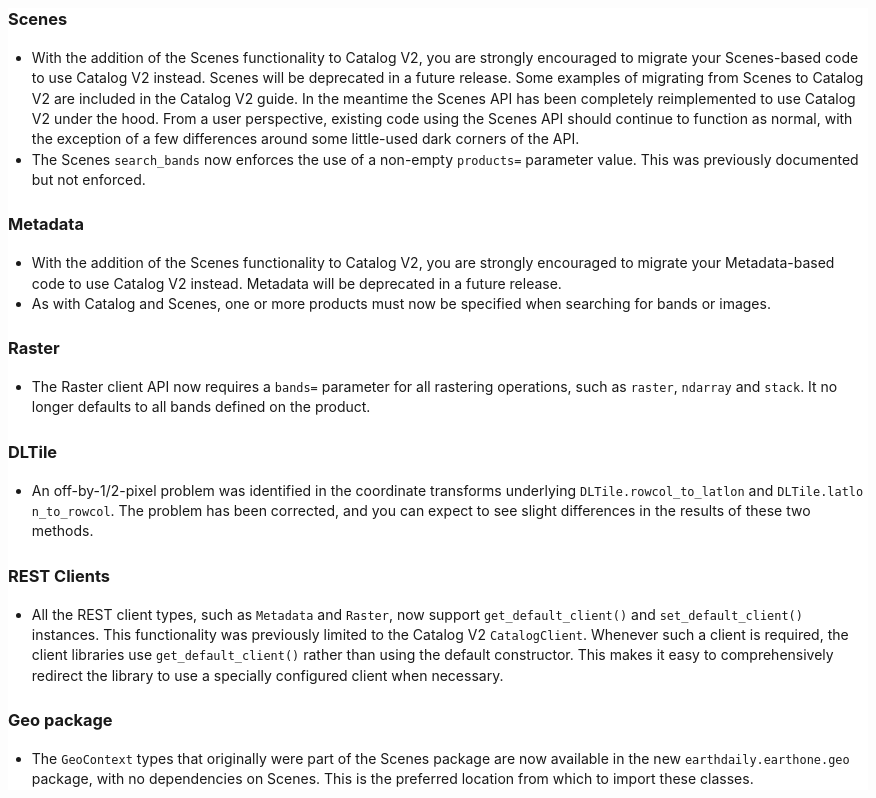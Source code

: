 ### Scenes

- With the addition of the Scenes functionality to Catalog V2, you are strongly encouraged to migrate your Scenes-based
  code to use Catalog V2 instead. Scenes will be deprecated in a future release. Some examples of migrating from Scenes
  to Catalog V2 are included in the Catalog V2 guide. In the meantime the Scenes API has been completely reimplemented
  to use Catalog V2 under the hood. From a user perspective, existing code using the Scenes API should continue to
  function as normal, with the exception of a few differences around some little-used dark corners of the API.
- The Scenes `search_bands` now enforces the use of a non-empty `products=` parameter value. This was previously
  documented but not enforced.

### Metadata

- With the addition of the Scenes functionality to Catalog V2, you are strongly encouraged to migrate your Metadata-based
  code to use Catalog V2 instead. Metadata will be deprecated in a future release.
- As with Catalog and Scenes, one or more products must now be specified when searching for bands or images.

### Raster

- The Raster client API now requires a `bands=` parameter for all rastering operations, such as `raster`, `ndarray`
  and `stack`. It no longer defaults to all bands defined on the product.

### DLTile

- An off-by-1/2-pixel problem was identified in the coordinate transforms underlying
  `DLTile.rowcol_to_latlon` and `DLTile.latlon_to_rowcol`. The problem has been corrected,
  and you can expect to see slight differences in the results of these two methods.

### REST Clients

- All the REST client types, such as `Metadata` and `Raster`, now support `get_default_client()` and `set_default_client()`
  instances. This functionality was previously limited to the Catalog V2 `CatalogClient`. Whenever such a client is required,
  the client libraries use `get_default_client()` rather than using the default constructor. This makes it easy to
  comprehensively redirect the library to use a specially configured client when necessary.

### Geo package

- The `GeoContext` types that originally were part of the Scenes package are now available in the new `earthdaily.earthone.geo` package,
  with no dependencies on Scenes. This is the preferred location from which to import these classes.

